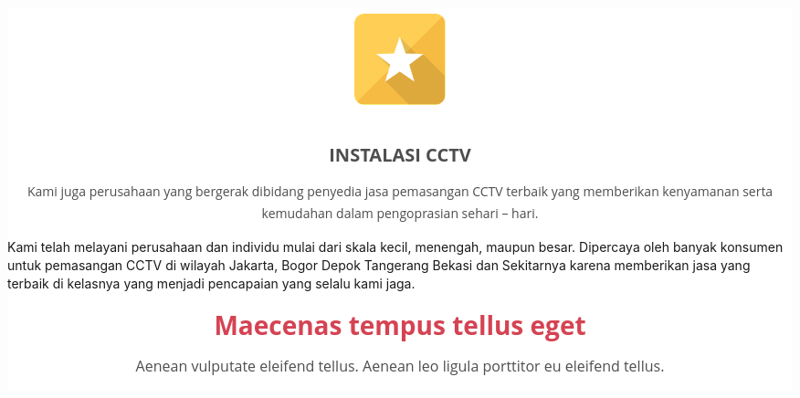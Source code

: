 </div>
<div class="clearfix visible-sm-block visible-md-block visible-xs-block">
</div>
<div class="post_column col-lg-4 col-md-12 col-sm-12 col-xs-12">
<div class="ttr_Home_html_column12">
<div style="height:0px;width:0px;overflow:hidden;-webkit-margin-top-collapse: separate;"></div>
<div class="html_content"><p style="margin:0.5em 0.5em 0.5em 0.5em;text-align:Center;"><img src="images/2.png" style="max-width:100px;" /></p>
   <p style="margin:0.5em 0.5em 0.5em 0.5em;text-align:Center;">&nbsp;</p><p style="margin:0.5em 0em 0.71em 0em;text-align:Center;">
      <span style="font-family:'Open Sans';font-weight:700;font-size:1.429em;color:rgba(78,78,78,1);">INSTALASI CCTV </span></p>
      <p style="text-align:Center;line-height:1.76056338028169;">
         <span style="font-family:'Open Sans';font-size:1em;color:rgba(78,78,78,1);">Kami juga perusahaan yang bergerak dibidang penyedia jasa pemasangan CCTV terbaik yang memberikan kenyamanan serta kemudahan dalam pengoprasian sehari – hari.

   Kami telah melayani perusahaan dan individu mulai dari skala kecil, menengah, maupun besar. Dipercaya oleh banyak konsumen untuk pemasangan CCTV di wilayah Jakarta, Bogor Depok Tangerang Bekasi dan Sekitarnya karena memberikan jasa yang terbaik di kelasnya yang menjadi pencapaian yang selalu kami jaga.</span></p></div>
<div style="height:0px;width:0px;overflow:hidden;-webkit-margin-top-collapse: separate;"></div>
<div style="clear:both;"></div>
</div>
</div>
<div class="clearfix visible-lg-block visible-sm-block visible-md-block visible-xs-block">
</div>
</div>
<div class="ttr_Home_html_row2 row">
<div class="post_column col-lg-12 col-md-12 col-sm-12 col-xs-12">
<div class="ttr_Home_html_column20">
<div style="height:0px;width:0px;overflow:hidden;-webkit-margin-top-collapse: separate;"></div>
<div class="html_content"><p style="margin:0em 0em 0.71em 0em;text-align:Center;"><span style="font-family:'Open Sans';font-weight:700;font-size:2em;color:rgba(213,67,83,1);">Maecenas tempus tellus eget</span></p><p style="text-align:Center;"><span style="font-family:'Open Sans';font-size:1.143em;color:rgba(78,78,78,1);">Aenean vulputate eleifend tellus. Aenean leo ligula porttitor eu eleifend tellus.</span></p></div>
<div style="height:0px;width:0px;overflow:hidden;-webkit-margin-top-collapse: separate;"></div>
<div style="clear:both;"></div>
</div>
</div>
<div class="clearfix visible-lg-block visible-sm-block visible-md-block visible-xs-block">
</div>
</div>
<div class="ttr_Home_html_row3 row">
<div class="post_column col-lg-12 col-md-12 col-sm-12 col-xs-12">
<div class="ttr_Home_html_column30">
<div style="height:0px;width:0px;overflow:hidden;-webkit-margin-top-collapse: separate;"></div>